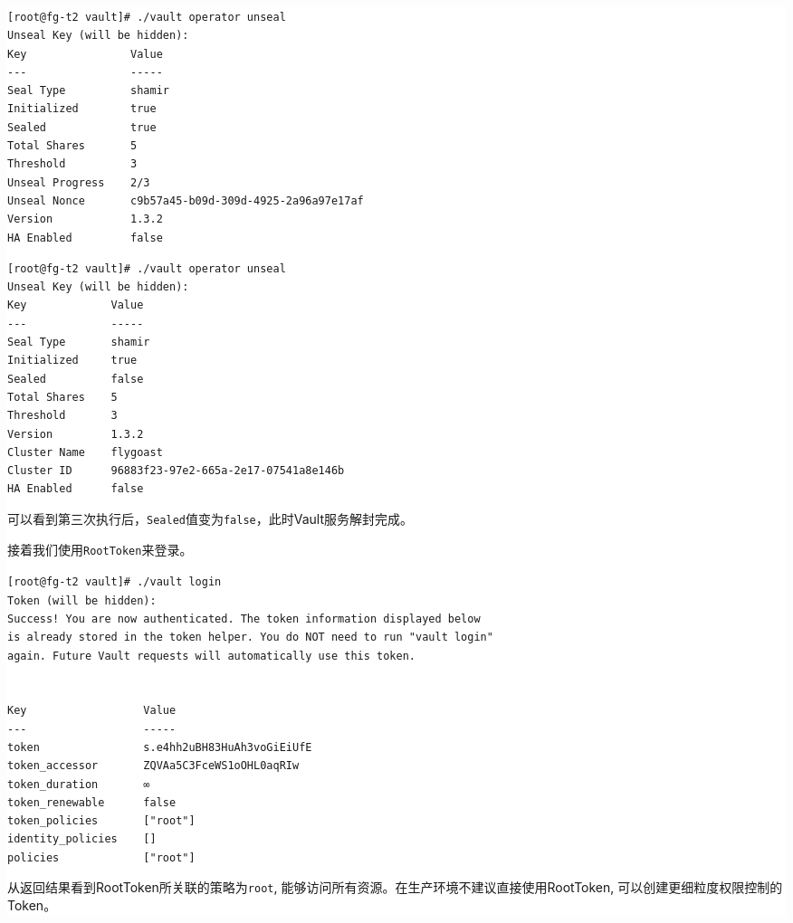 ```plain
[root@fg-t2 vault]# ./vault operator unseal
Unseal Key (will be hidden):
Key                Value
---                -----
Seal Type          shamir
Initialized        true
Sealed             true
Total Shares       5
Threshold          3
Unseal Progress    2/3
Unseal Nonce       c9b57a45-b09d-309d-4925-2a96a97e17af
Version            1.3.2
HA Enabled         false
```

```plain
[root@fg-t2 vault]# ./vault operator unseal
Unseal Key (will be hidden):
Key             Value
---             -----
Seal Type       shamir
Initialized     true
Sealed          false
Total Shares    5
Threshold       3
Version         1.3.2
Cluster Name    flygoast
Cluster ID      96883f23-97e2-665a-2e17-07541a8e146b
HA Enabled      false
```
可以看到第三次执行后，`Sealed`值变为`false`，此时Vault服务解封完成。

接着我们使用`RootToken`来登录。
```plain
[root@fg-t2 vault]# ./vault login
Token (will be hidden):
Success! You are now authenticated. The token information displayed below
is already stored in the token helper. You do NOT need to run "vault login"
again. Future Vault requests will automatically use this token.


Key                  Value
---                  -----
token                s.e4hh2uBH83HuAh3voGiEiUfE
token_accessor       ZQVAa5C3FceWS1oOHL0aqRIw
token_duration       ∞
token_renewable      false
token_policies       ["root"]
identity_policies    []
policies             ["root"]
```
从返回结果看到RootToken所关联的策略为`root`, 能够访问所有资源。在生产环境不建议直接使用RootToken, 可以创建更细粒度权限控制的Token。

